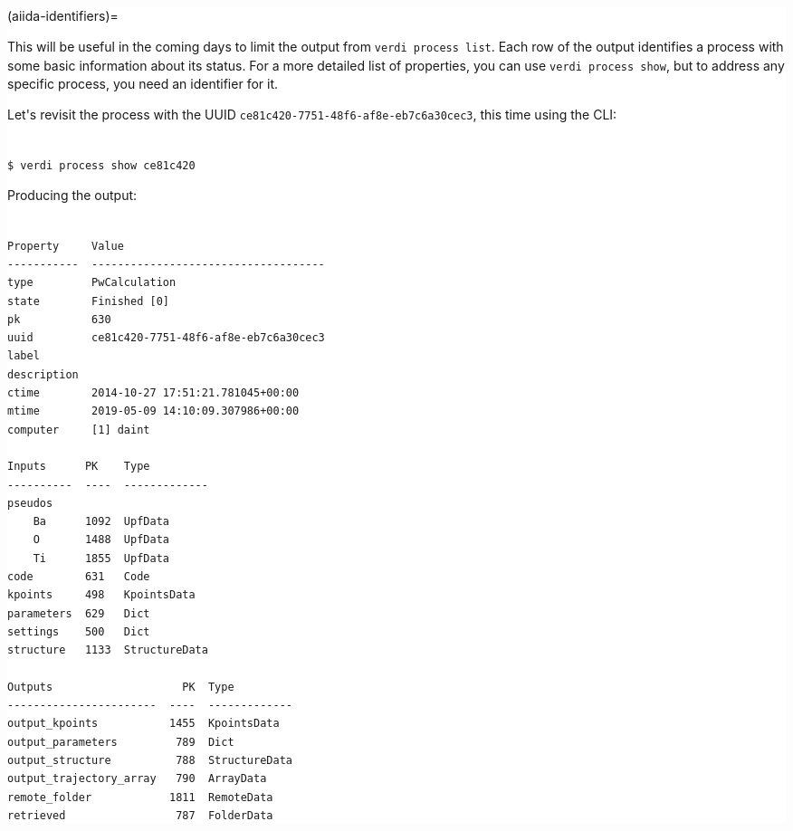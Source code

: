 (aiida-identifiers)=

This will be useful in the coming days to limit the output from `verdi process list`.
Each row of the output identifies a process with some basic information about its status.
For a more detailed list of properties, you can use `verdi process show`, but to address any specific process, you need an identifier for it.

Let's revisit the process with the UUID `ce81c420-7751-48f6-af8e-eb7c6a30cec3`, this time using the CLI:

```{code-block} bash

$ verdi process show ce81c420

```

Producing the output:

```{code-block} bash

Property     Value
-----------  ------------------------------------
type         PwCalculation
state        Finished [0]
pk           630
uuid         ce81c420-7751-48f6-af8e-eb7c6a30cec3
label
description
ctime        2014-10-27 17:51:21.781045+00:00
mtime        2019-05-09 14:10:09.307986+00:00
computer     [1] daint

Inputs      PK    Type
----------  ----  -------------
pseudos
    Ba      1092  UpfData
    O       1488  UpfData
    Ti      1855  UpfData
code        631   Code
kpoints     498   KpointsData
parameters  629   Dict
settings    500   Dict
structure   1133  StructureData

Outputs                    PK  Type
-----------------------  ----  -------------
output_kpoints           1455  KpointsData
output_parameters         789  Dict
output_structure          788  StructureData
output_trajectory_array   790  ArrayData
remote_folder            1811  RemoteData
retrieved                 787  FolderData

```


[^f1]: In order to avoid duplication of KpointsData, you would first need to learn how to query the database, therefore we will ignore this issue for now.
[^f2]: A process is considered active if it is either `Created`, `Running` or `Waiting`. If a process is no longer active, but terminated, it will have a state `Finished`, `Killed` or `Excepted`.
[^f3]: The `parent_folder` input for reusing the remote working folder of a previous calculation is specific to the `aiida-quantumespresso` plugin, but similar patterns are used in other plugins.
[^f4]: We purposefully do not provide advanced commands for crystal structure manipulation in AiiDA, because python packages that accomplish such tasks already exist (such as ASE or pymatgen).